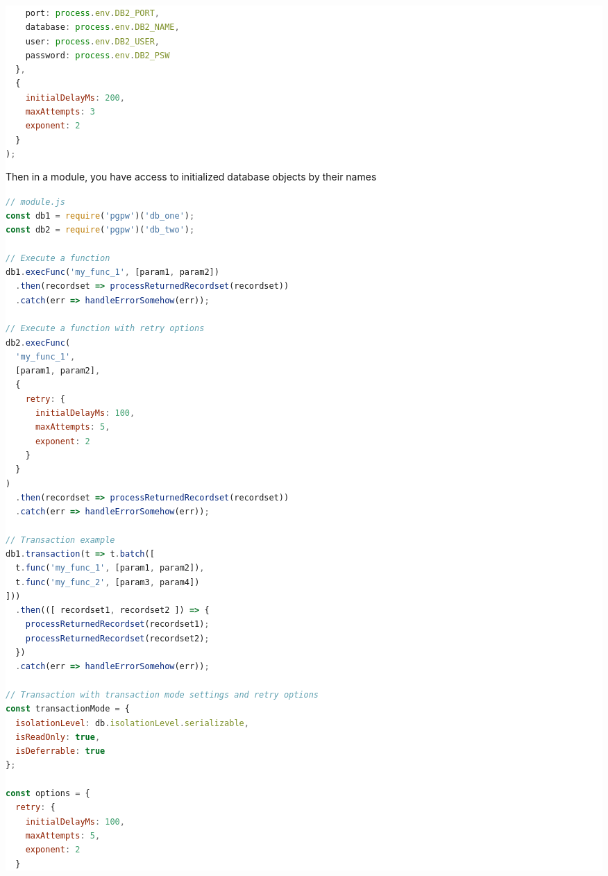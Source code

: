 ```javascript
    port: process.env.DB2_PORT,
    database: process.env.DB2_NAME,
    user: process.env.DB2_USER,
    password: process.env.DB2_PSW
  },
  {
    initialDelayMs: 200,
    maxAttempts: 3
    exponent: 2
  }
);
```

Then in a module, you have access to initialized database objects by their names

```javascript
// module.js
const db1 = require('pgpw')('db_one');
const db2 = require('pgpw')('db_two');

// Execute a function
db1.execFunc('my_func_1', [param1, param2])
  .then(recordset => processReturnedRecordset(recordset))
  .catch(err => handleErrorSomehow(err));

// Execute a function with retry options
db2.execFunc(
  'my_func_1',
  [param1, param2],
  {
    retry: {
      initialDelayMs: 100,
      maxAttempts: 5,
      exponent: 2
    }
  }
)
  .then(recordset => processReturnedRecordset(recordset))
  .catch(err => handleErrorSomehow(err));

// Transaction example
db1.transaction(t => t.batch([
  t.func('my_func_1', [param1, param2]),
  t.func('my_func_2', [param3, param4])
]))
  .then(([ recordset1, recordset2 ]) => {
    processReturnedRecordset(recordset1);
    processReturnedRecordset(recordset2);
  })
  .catch(err => handleErrorSomehow(err));

// Transaction with transaction mode settings and retry options
const transactionMode = {
  isolationLevel: db.isolationLevel.serializable,
  isReadOnly: true,
  isDeferrable: true
};

const options = {
  retry: {
    initialDelayMs: 100,
    maxAttempts: 5,
    exponent: 2
  }
```